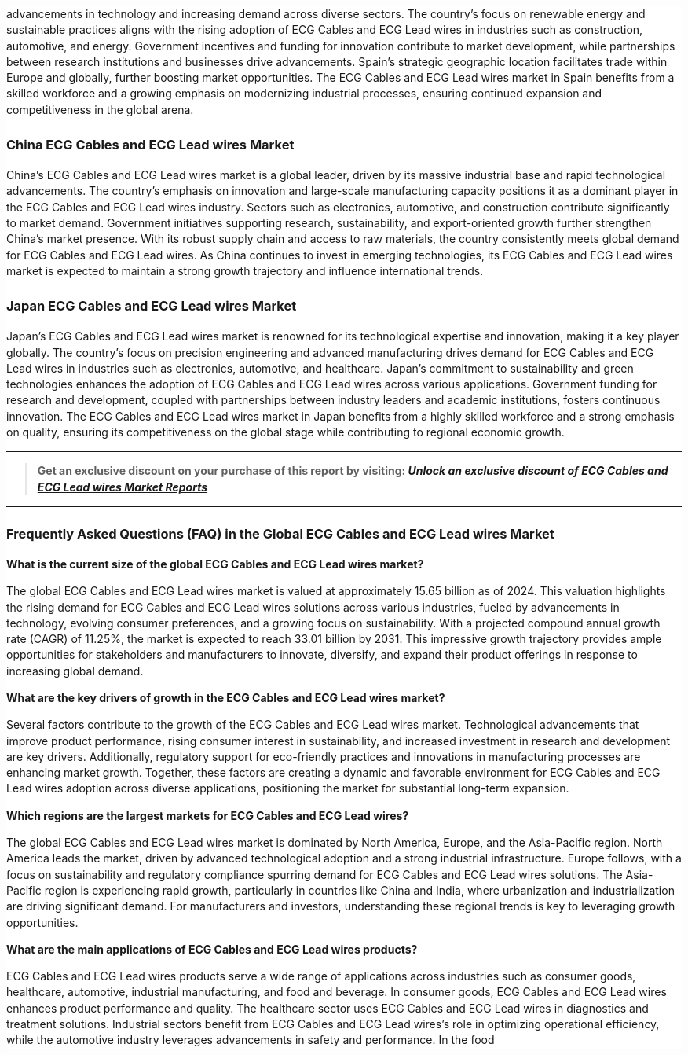 advancements in technology and increasing demand across diverse sectors. The country&rsquo;s focus on renewable energy and sustainable practices aligns with the rising adoption of ECG Cables and ECG Lead wires in industries such as construction, automotive, and energy. Government incentives and funding for innovation contribute to market development, while partnerships between research institutions and businesses drive advancements. Spain&rsquo;s strategic geographic location facilitates trade within Europe and globally, further boosting market opportunities. The ECG Cables and ECG Lead wires market in Spain benefits from a skilled workforce and a growing emphasis on modernizing industrial processes, ensuring continued expansion and competitiveness in the global arena.</p><h3>China ECG Cables and ECG Lead wires Market</h3><p>China&rsquo;s ECG Cables and ECG Lead wires market is a global leader, driven by its massive industrial base and rapid technological advancements. The country&rsquo;s emphasis on innovation and large-scale manufacturing capacity positions it as a dominant player in the ECG Cables and ECG Lead wires industry. Sectors such as electronics, automotive, and construction contribute significantly to market demand. Government initiatives supporting research, sustainability, and export-oriented growth further strengthen China&rsquo;s market presence. With its robust supply chain and access to raw materials, the country consistently meets global demand for ECG Cables and ECG Lead wires. As China continues to invest in emerging technologies, its ECG Cables and ECG Lead wires market is expected to maintain a strong growth trajectory and influence international trends.</p><h3>Japan ECG Cables and ECG Lead wires Market</h3><p>Japan&rsquo;s ECG Cables and ECG Lead wires market is renowned for its technological expertise and innovation, making it a key player globally. The country&rsquo;s focus on precision engineering and advanced manufacturing drives demand for ECG Cables and ECG Lead wires in industries such as electronics, automotive, and healthcare. Japan&rsquo;s commitment to sustainability and green technologies enhances the adoption of ECG Cables and ECG Lead wires across various applications. Government funding for research and development, coupled with partnerships between industry leaders and academic institutions, fosters continuous innovation. The ECG Cables and ECG Lead wires market in Japan benefits from a highly skilled workforce and a strong emphasis on quality, ensuring its competitiveness on the global stage while contributing to regional economic growth.</p><hr /><blockquote><p><strong>Get an exclusive discount on your purchase of this report by visiting: <em><a href="://marketresearchpulse.com/ask-for-discount/79976?utm_source=Github&amp;utm_medium=0116">Unlock an exclusive discount of ECG Cables and ECG Lead wires Market Reports</a></em>&nbsp;</strong></p></blockquote><hr /><h3>Frequently Asked Questions (FAQ) in the Global ECG Cables and ECG Lead wires Market</h3><p><strong>What is the current size of the global ECG Cables and ECG Lead wires market?</strong></p><p>The global ECG Cables and ECG Lead wires market is valued at approximately 15.65 billion as of 2024. This valuation highlights the rising demand for ECG Cables and ECG Lead wires solutions across various industries, fueled by advancements in technology, evolving consumer preferences, and a growing focus on sustainability. With a projected compound annual growth rate (CAGR) of 11.25%, the market is expected to reach 33.01 billion by 2031. This impressive growth trajectory provides ample opportunities for stakeholders and manufacturers to innovate, diversify, and expand their product offerings in response to increasing global demand.</p><p><strong>What are the key drivers of growth in the ECG Cables and ECG Lead wires market?</strong></p><p>Several factors contribute to the growth of the ECG Cables and ECG Lead wires market. Technological advancements that improve product performance, rising consumer interest in sustainability, and increased investment in research and development are key drivers. Additionally, regulatory support for eco-friendly practices and innovations in manufacturing processes are enhancing market growth. Together, these factors are creating a dynamic and favorable environment for ECG Cables and ECG Lead wires adoption across diverse applications, positioning the market for substantial long-term expansion.</p><p><strong>Which regions are the largest markets for ECG Cables and ECG Lead wires?</strong></p><p>The global ECG Cables and ECG Lead wires market is dominated by North America, Europe, and the Asia-Pacific region. North America leads the market, driven by advanced technological adoption and a strong industrial infrastructure. Europe follows, with a focus on sustainability and regulatory compliance spurring demand for ECG Cables and ECG Lead wires solutions. The Asia-Pacific region is experiencing rapid growth, particularly in countries like China and India, where urbanization and industrialization are driving significant demand. For manufacturers and investors, understanding these regional trends is key to leveraging growth opportunities.</p><p><strong>What are the main applications of ECG Cables and ECG Lead wires products?</strong></p><p>ECG Cables and ECG Lead wires products serve a wide range of applications across industries such as consumer goods, healthcare, automotive, industrial manufacturing, and food and beverage. In consumer goods, ECG Cables and ECG Lead wires enhances product performance and quality. The healthcare sector uses ECG Cables and ECG Lead wires in diagnostics and treatment solutions. Industrial sectors benefit from ECG Cables and ECG Lead wires&rsquo;s role in optimizing operational efficiency, while the automotive industry leverages advancements in safety and performance. In the food